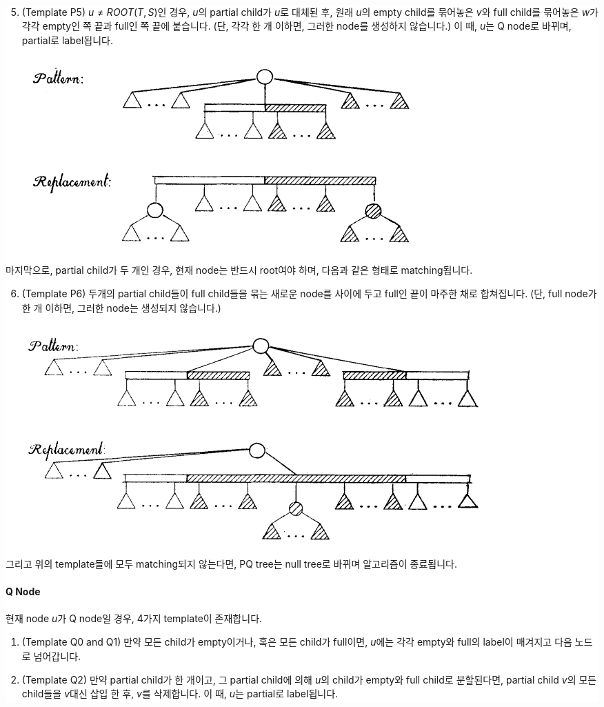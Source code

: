 5. (Template P5) $u\ne ROOT(T,S)$인 경우, $u$의 partial child가 $u$로 대체된 후, 원래 $u$의 empty child를 묶어놓은 $v$와 full child를 묶어놓은 $w$가 각각 empty인 쪽 끝과 full인 쪽 끝에 붙습니다. (단, 각각 한 개 이하면, 그러한 node를 생성하지 않습니다.) 이 때, $u$는 Q node로 바뀌며, partial로 label됩니다.

   ![](/assets/images/Aeren_images/PQ_Tree_Part_1/fig12.png)

마지막으로, partial child가 두 개인 경우, 현재 node는 반드시 root여야 하며, 다음과 같은 형태로 matching됩니다.

6. (Template P6) 두개의 partial child들이 full child들을 묶는 새로운 node를 사이에 두고 full인 끝이 마주한 채로 합쳐집니다. (단, full node가 한 개 이하면, 그러한 node는 생성되지 않습니다.)
   
   ![](/assets/images/Aeren_images/PQ_Tree_Part_1/fig13.png)

그리고 위의 template들에 모두 matching되지 않는다면, PQ tree는 null tree로 바뀌며 알고리즘이 종료됩니다.



<h4 id="Q">Q Node</h4>

현재 node $u$가 Q node일 경우, 4가지 template이 존재합니다.

1. (Template Q0 and Q1) 만약 모든 child가 empty이거나, 혹은 모든 child가 full이면, $u$에는 각각 empty와 full의 label이 매겨지고 다음 노드로 넘어갑니다.

2. (Template Q2) 만약 partial child가 한 개이고, 그 partial child에 의해 $u$의 child가 empty와 full child로 분할된다면, partial child $v$의 모든 child들을 $v$대신 삽입 한 후, $v$를 삭제합니다. 이 때, $u$는 partial로 label됩니다.
